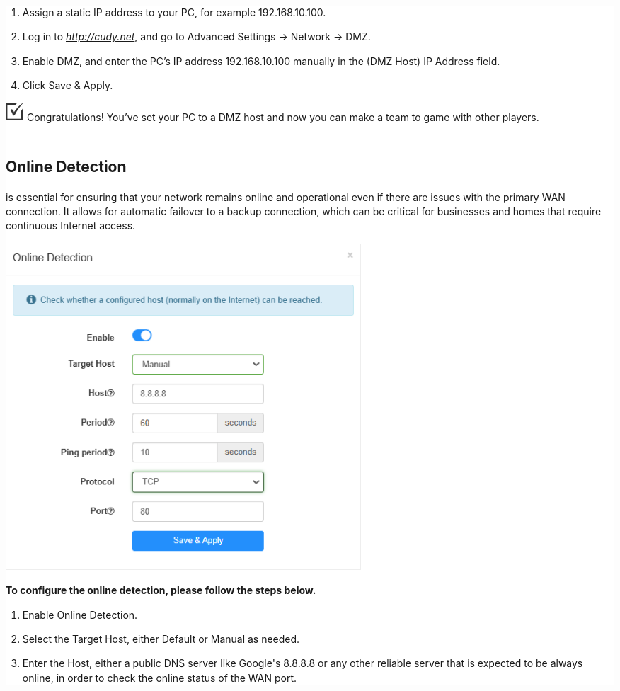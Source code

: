 1) Assign a static IP address to your PC, for example 192.168.10.100.

2) Log in to *http://cudy.net*, and go to Advanced Settings -> Network -> DMZ.

3) Enable DMZ, and enter the PC’s IP address 192.168.10.100 manually in the (DMZ Host) IP 	Address field.

4) Click Save & Apply.

<img src="/docs/image/done.png"> Congratulations! You’ve set your PC to a DMZ host and now you can make a team to game with other players.


----

## Online Detection
is essential for ensuring that your network remains online and operational even if there are issues with the primary WAN connection. It allows for automatic failover to a backup connection, which can be critical for businesses and homes that require continuous Internet access.

<img src="/docs/image/wr3600/wr3600 (161).png" alt="替代文本" width="500px" style="border: 1px solid #eee;" />

**To configure the online detection, please follow the steps below.**

1) Enable Online Detection.

2) Select the Target Host, either Default or Manual as needed.

3) Enter the Host, either a public DNS server like Google's 8.8.8.8 or any other reliable server that is expected to be always online, in order to check the online status of the WAN port. 
